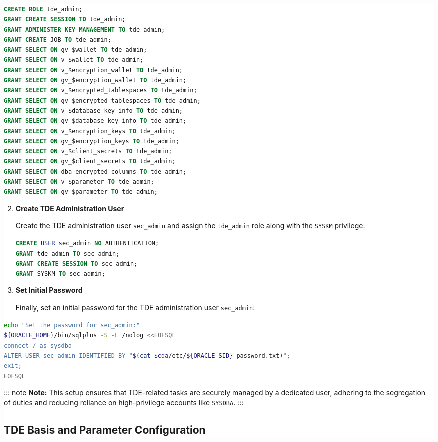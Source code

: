    ```sql
   CREATE ROLE tde_admin;
   GRANT CREATE SESSION TO tde_admin;
   GRANT ADMINISTER KEY MANAGEMENT TO tde_admin;
   GRANT CREATE JOB TO tde_admin;
   GRANT SELECT ON gv_$wallet TO tde_admin;
   GRANT SELECT ON v_$wallet TO tde_admin;
   GRANT SELECT ON v_$encryption_wallet TO tde_admin;
   GRANT SELECT ON gv_$encryption_wallet TO tde_admin;
   GRANT SELECT ON v_$encrypted_tablespaces TO tde_admin;
   GRANT SELECT ON gv_$encrypted_tablespaces TO tde_admin;
   GRANT SELECT ON v_$database_key_info TO tde_admin;
   GRANT SELECT ON gv_$database_key_info TO tde_admin;
   GRANT SELECT ON v_$encryption_keys TO tde_admin;
   GRANT SELECT ON gv_$encryption_keys TO tde_admin;
   GRANT SELECT ON v_$client_secrets TO tde_admin;
   GRANT SELECT ON gv_$client_secrets TO tde_admin;
   GRANT SELECT ON dba_encrypted_columns TO tde_admin;
   GRANT SELECT ON v_$parameter TO tde_admin;
   GRANT SELECT ON gv_$parameter TO tde_admin;
   ```

2. **Create TDE Administration User**

   Create the TDE administration user `sec_admin` and assign the `tde_admin`
   role along with the `SYSKM` privilege:

   ```sql
   CREATE USER sec_admin NO AUTHENTICATION;
   GRANT tde_admin TO sec_admin;
   GRANT CREATE SESSION TO sec_admin;
   GRANT SYSKM TO sec_admin;
   ```

3. **Set Initial Password**

   Finally, set an initial password for the TDE administration user `sec_admin`:

```bash
echo "Set the password for sec_admin:"
${ORACLE_HOME}/bin/sqlplus -S -L /nolog <<EOFSQL
connect / as sysdba
ALTER USER sec_admin IDENTIFIED BY "$(cat $cda/etc/${ORACLE_SID}_password.txt)";
exit;
EOFSQL

```

::: note
**Note:** This setup ensures that TDE-related tasks are securely managed by a
dedicated user, adhering to the segregation of duties and reducing reliance on
high-privilege accounts like `SYSDBA`.
:::

## TDE Basis and Parameter Configuration
